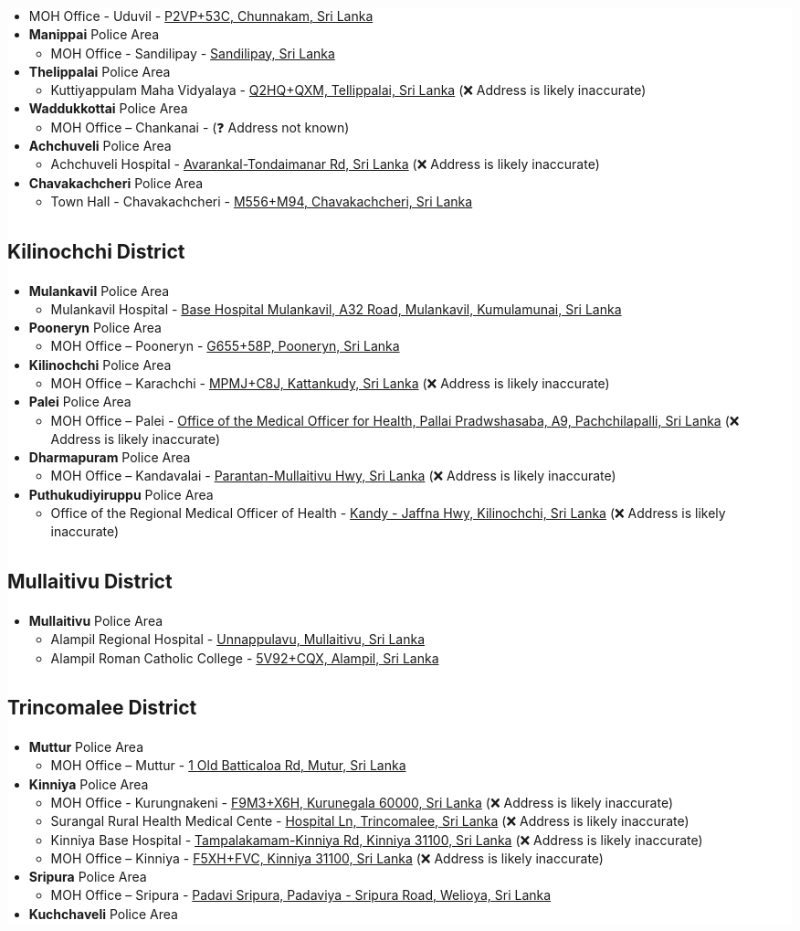   * MOH Office - Uduvil - [P2VP+53C, Chunnakam, Sri Lanka](https://www.google.lk/maps/place/9.742938N,80.035132E) 
* **Manippai** Police Area
  * MOH Office - Sandilipay - [Sandilipay, Sri Lanka](https://www.google.lk/maps/place/9.749336N,79.987383E) 
* **Thelippalai** Police Area
  * Kuttiyappulam Maha Vidyalaya - [Q2HQ+QXM, Tellippalai, Sri Lanka](https://www.google.lk/maps/place/9.779451N,80.039934E) (❌ Address is likely inaccurate) 
* **Waddukkottai** Police Area
  * MOH Office – Chankanai - (❓ Address not known) 
* **Achchuveli** Police Area
  * Achchuveli Hospital - [Avarankal-Tondaimanar Rd, Sri Lanka](https://www.google.lk/maps/place/9.772721N,80.115501E) (❌ Address is likely inaccurate) 
* **Chavakachcheri** Police Area
  * Town Hall - Chavakachcheri - [M556+M94, Chavakachcheri, Sri Lanka](https://www.google.lk/maps/place/9.659136N,80.160946E) 
## Kilinochchi District
* **Mulankavil** Police Area
  * Mulankavil Hospital - [Base Hospital Mulankavil, A32 Road, Mulankavil, Kumulamunai, Sri Lanka](https://www.google.lk/maps/place/9.243423N,80.143894E) 
* **Pooneryn** Police Area
  * MOH Office – Pooneryn - [G655+58P, Pooneryn, Sri Lanka](https://www.google.lk/maps/place/9.507968N,80.208317E) 
* **Kilinochchi** Police Area
  * MOH Office – Karachchi - [MPMJ+C8J, Kattankudy, Sri Lanka](https://www.google.lk/maps/place/7.683586N,81.730767E) (❌ Address is likely inaccurate) 
* **Palei** Police Area
  * MOH Office – Palei - [Office of the Medical Officer for Health, Pallai Pradwshasaba, A9, Pachchilapalli, Sri Lanka](https://www.google.lk/maps/place/9.610611N,80.328165E) (❌ Address is likely inaccurate) 
* **Dharmapuram** Police Area
  * MOH Office – Kandavalai - [Parantan-Mullaitivu Hwy, Sri Lanka](https://www.google.lk/maps/place/9.411006N,80.516427E) (❌ Address is likely inaccurate) 
* **Puthukudiyiruppu** Police Area
  * Office of the Regional Medical Officer of Health - [Kandy - Jaffna Hwy, Kilinochchi, Sri Lanka](https://www.google.lk/maps/place/9.396965N,80.407782E) (❌ Address is likely inaccurate) 
## Mullaitivu District
* **Mullaitivu** Police Area
  * Alampil Regional Hospital - [Unnappulavu, Mullaitivu, Sri Lanka](https://www.google.lk/maps/place/9.26205N,80.81366E) 
  * Alampil Roman Catholic College - [5V92+CQX, Alampil, Sri Lanka](https://www.google.lk/maps/place/9.168606N,80.85197E) 
## Trincomalee District
* **Muttur** Police Area
  * MOH Office – Muttur - [1 Old Batticaloa Rd, Mutur, Sri Lanka](https://www.google.lk/maps/place/8.453916N,81.264494E) 
* **Kinniya** Police Area
  * MOH Office - Kurungnakeni - [F9M3+X6H, Kurunegala 60000, Sri Lanka](https://www.google.lk/maps/place/7.484932N,80.353119E) (❌ Address is likely inaccurate) 
  * Surangal Rural Health Medical Cente - [Hospital Ln, Trincomalee, Sri Lanka](https://www.google.lk/maps/place/8.56486N,81.239445E) (❌ Address is likely inaccurate) 
  * Kinniya Base Hospital - [Tampalakamam-Kinniya Rd, Kinniya 31100, Sri Lanka](https://www.google.lk/maps/place/8.501539N,81.187539E) (❌ Address is likely inaccurate) 
  * MOH Office – Kinniya - [F5XH+FVC, Kinniya 31100, Sri Lanka](https://www.google.lk/maps/place/8.498696N,81.179644E) (❌ Address is likely inaccurate) 
* **Sripura** Police Area
  * MOH Office – Sripura - [Padavi Sripura, Padaviya - Sripura Road, Welioya, Sri Lanka](https://www.google.lk/maps/place/8.926697N,80.814799E) 
* **Kuchchaveli** Police Area